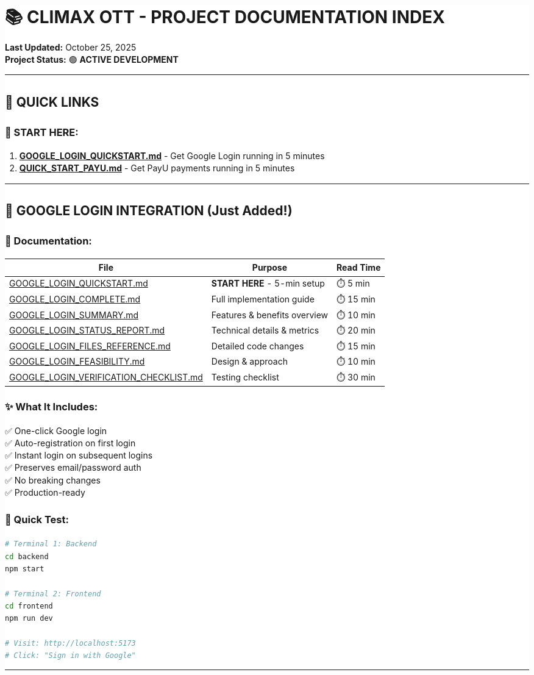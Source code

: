 # 📚 CLIMAX OTT - PROJECT DOCUMENTATION INDEX

**Last Updated:** October 25, 2025  
**Project Status:** 🟢 **ACTIVE DEVELOPMENT**

---

## 📌 QUICK LINKS

### 🚀 START HERE:
1. **[GOOGLE_LOGIN_QUICKSTART.md](./GOOGLE_LOGIN_QUICKSTART.md)** - Get Google Login running in 5 minutes
2. **[QUICK_START_PAYU.md](./QUICK_START_PAYU.md)** - Get PayU payments running in 5 minutes

---

## 🎯 GOOGLE LOGIN INTEGRATION (Just Added!)

### 📖 Documentation:
| File | Purpose | Read Time |
|------|---------|-----------|
| [GOOGLE_LOGIN_QUICKSTART.md](./GOOGLE_LOGIN_QUICKSTART.md) | **START HERE** - 5-min setup | ⏱️ 5 min |
| [GOOGLE_LOGIN_COMPLETE.md](./GOOGLE_LOGIN_COMPLETE.md) | Full implementation guide | ⏱️ 15 min |
| [GOOGLE_LOGIN_SUMMARY.md](./GOOGLE_LOGIN_SUMMARY.md) | Features & benefits overview | ⏱️ 10 min |
| [GOOGLE_LOGIN_STATUS_REPORT.md](./GOOGLE_LOGIN_STATUS_REPORT.md) | Technical details & metrics | ⏱️ 20 min |
| [GOOGLE_LOGIN_FILES_REFERENCE.md](./GOOGLE_LOGIN_FILES_REFERENCE.md) | Detailed code changes | ⏱️ 15 min |
| [GOOGLE_LOGIN_FEASIBILITY.md](./GOOGLE_LOGIN_FEASIBILITY.md) | Design & approach | ⏱️ 10 min |
| [GOOGLE_LOGIN_VERIFICATION_CHECKLIST.md](./GOOGLE_LOGIN_VERIFICATION_CHECKLIST.md) | Testing checklist | ⏱️ 30 min |

### ✨ What It Includes:
✅ One-click Google login  
✅ Auto-registration on first login  
✅ Instant login on subsequent logins  
✅ Preserves email/password auth  
✅ No breaking changes  
✅ Production-ready  

### 🧪 Quick Test:
```bash
# Terminal 1: Backend
cd backend
npm start

# Terminal 2: Frontend
cd frontend
npm run dev

# Visit: http://localhost:5173
# Click: "Sign in with Google"
```

---
